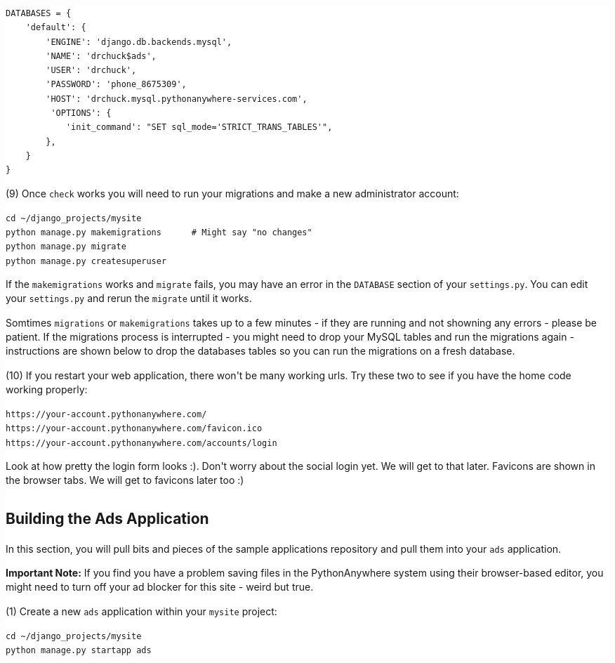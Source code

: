     DATABASES = {
        'default': {
            'ENGINE': 'django.db.backends.mysql',
            'NAME': 'drchuck$ads',
            'USER': 'drchuck',
            'PASSWORD': 'phone_8675309',
            'HOST': 'drchuck.mysql.pythonanywhere-services.com',
             'OPTIONS': {
                'init_command': "SET sql_mode='STRICT_TRANS_TABLES'",
            },
        }
    }

(9) Once `check` works you will need to run your migrations and make a new
administrator account:

    cd ~/django_projects/mysite
    python manage.py makemigrations      # Might say "no changes"
    python manage.py migrate
    python manage.py createsuperuser

If the `makemigrations` works and `migrate` fails, you may have an error
in the `DATABASE` section of your `settings.py`.   You can edit your `settings.py`
and rerun the `migrate` until it works.

Somtimes `migrations` or `makemigrations` takes up to a few minutes - if they are running
and not showning any errors - please be patient.  If the migrations process is
interrupted - you might need to drop your MySQL tables and run the migrations again - instructions
are shown below to drop the databases tables so you can run the migrations
on a fresh database.

(10) If you restart your web application, there won't be many working urls.
Try these two to see if you have the home code working properly:

    https://your-account.pythonanywhere.com/
    https://your-account.pythonanywhere.com/favicon.ico
    https://your-account.pythonanywhere.com/accounts/login

Look at how pretty the login form looks :).
Don't worry about the social login yet. We will get to that later.
Favicons are shown in the browser tabs.  We will get to favicons later too :)

Building the Ads Application
----------------------------

In this section, you will pull bits and pieces of the sample applications repository and pull them
into your `ads` application.

__Important Note:__ If you find you have a problem saving files in the PythonAnywhere
system using their browser-based editor, you might need to turn off your ad blocker for
this site - weird but true.

(1) Create a new `ads` application within your `mysite` project:

    cd ~/django_projects/mysite
    python manage.py startapp ads
